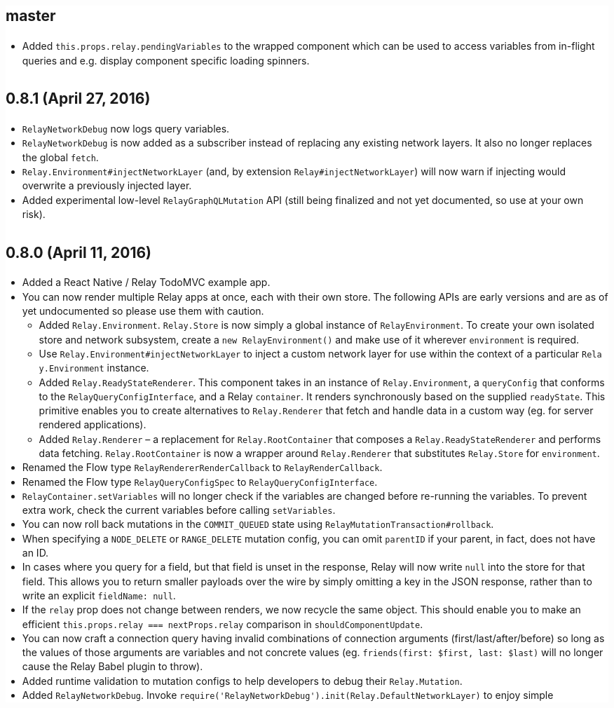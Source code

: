 ## master

* Added `this.props.relay.pendingVariables` to the wrapped component which can be used to access variables from in-flight queries and e.g. display component specific loading spinners.

## 0.8.1 (April 27, 2016)

* `RelayNetworkDebug` now logs query variables.
* `RelayNetworkDebug` is now added as a subscriber instead of replacing any
  existing network layers. It also no longer replaces the global `fetch`.
* `Relay.Environment#injectNetworkLayer` (and, by extension
  `Relay#injectNetworkLayer`) will now warn if injecting would overwrite a
  previously injected layer.
* Added experimental low-level `RelayGraphQLMutation` API (still being
  finalized and not yet documented, so use at your own risk).

## 0.8.0 (April 11, 2016)

* Added a React Native / Relay TodoMVC example app.
* You can now render multiple Relay apps at once, each with their own store.
  The following APIs are early versions and are as of yet undocumented so please
  use them with caution.
  * Added `Relay.Environment`. `Relay.Store` is now simply a global instance of
    `RelayEnvironment`. To create your own isolated store and network subsystem,
    create a `new RelayEnvironment()` and make use of it wherever `environment`
    is required.
  * Use `Relay.Environment#injectNetworkLayer` to inject a custom network layer
    for use within the context of a particular `Relay.Environment` instance.
  * Added `Relay.ReadyStateRenderer`. This component takes in an instance of
    `Relay.Environment`, a `queryConfig` that conforms to the
    `RelayQueryConfigInterface`, and a Relay `container`. It renders
    synchronously based on the supplied `readyState`. This primitive enables you
    to create alternatives to `Relay.Renderer` that fetch and handle data in a
    custom way (eg. for server rendered applications).
  * Added `Relay.Renderer` &ndash; a replacement for `Relay.RootContainer` that
    composes a `Relay.ReadyStateRenderer` and performs data fetching.
    `Relay.RootContainer` is now a wrapper around `Relay.Renderer` that
    substitutes `Relay.Store` for `environment`.
* Renamed the Flow type `RelayRendererRenderCallback` to `RelayRenderCallback`.
* Renamed the Flow type `RelayQueryConfigSpec` to `RelayQueryConfigInterface`.
* `RelayContainer.setVariables` will no longer check if the variables are
  changed before re-running the variables. To prevent extra work, check the
  current variables before calling `setVariables`.
* You can now roll back mutations in the `COMMIT_QUEUED` state using
  `RelayMutationTransaction#rollback`.
* When specifying a `NODE_DELETE` or `RANGE_DELETE` mutation config, you can
  omit `parentID` if your parent, in fact, does not have an ID.
* In cases where you query for a field, but that field is unset in the response,
  Relay will now write `null` into the store for that field. This allows you to
  return smaller payloads over the wire by simply omitting a key in the JSON
  response, rather than to write an explicit `fieldName: null`.
* If the `relay` prop does not change between renders, we now recycle the same
  object. This should enable you to make an efficient `this.props.relay ===
  nextProps.relay` comparison in `shouldComponentUpdate`.
* You can now craft a connection query having invalid combinations of connection
  arguments (first/last/after/before) so long as the values of those arguments
  are variables and not concrete values (eg. `friends(first: $first, last:
  $last)` will no longer cause the Relay Babel plugin to throw).
* Added runtime validation to mutation configs to help developers to debug their
  `Relay.Mutation`.
* Added `RelayNetworkDebug`. Invoke
  `require('RelayNetworkDebug').init(Relay.DefaultNetworkLayer)` to enjoy simple